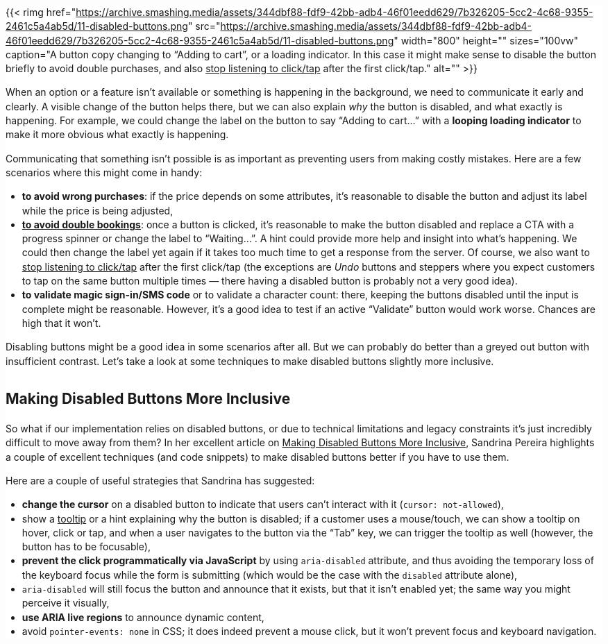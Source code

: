 {{< rimg href="https://archive.smashing.media/assets/344dbf88-fdf9-42bb-adb4-46f01eedd629/7b326205-5cc2-4c68-9355-2461c5a4ab5d/11-disabled-buttons.png" src="https://archive.smashing.media/assets/344dbf88-fdf9-42bb-adb4-46f01eedd629/7b326205-5cc2-4c68-9355-2461c5a4ab5d/11-disabled-buttons.png" width="800" height="" sizes="100vw" caption="A button copy changing to “Adding to cart”, or a loading indicator. In this case it might make sense to disable the button briefly to avoid double purchases, and also <a href='https://adamsilver.io/blog/form-design-from-zero-to-hero-all-in-one-blog-post/'>stop listening to click/tap</a> after the first click/tap." alt="" >}}

When an option or a feature isn’t available or something is happening in the background, we need to communicate it early and clearly. A visible change of the button helps there, but we can also explain *why* the button is disabled, and what exactly is happening. For example, we could change the label on the button to say “Adding to cart…” with a **looping loading indicator** to make it more obvious what exactly is happening.

Communicating that something isn’t possible is as important as preventing users from making costly mistakes. Here are a few scenarios where this might come in handy:

- **to avoid wrong purchases**: if the price depends on some attributes, it’s reasonable to disable the button and adjust its label while the price is being adjusted,
- [**to avoid double bookings**](https://css-tricks.com/making-disabled-buttons-more-inclusive/): once a button is clicked, it’s reasonable to make the button disabled and replace a CTA with a progress spinner or change the label to “Waiting…”. A hint could provide more help and insight into what’s happening. We could then change the label yet again if it takes too much time to get a response from the server. Of course, we also want to [stop listening to click/tap](https://adamsilver.io/blog/form-design-from-zero-to-hero-all-in-one-blog-post/) after the first click/tap (the exceptions are *Undo* buttons and steppers where you expect customers to tap on the same button multiple times &mdash; there having a disabled button is probably not a very good idea).
- **to validate magic sign-in/SMS code** or to validate a character count: there, keeping the buttons disabled until the input is complete might be reasonable. However, it’s a good idea to test if an active “Validate” button would work worse. Chances are high that it won’t.

Disabling buttons might be a good idea in some scenarios after all. But we can probably do better than a greyed out button with insufficient contrast. Let’s take a look at some techniques to make disabled buttons slightly more inclusive.

## Making Disabled Buttons More Inclusive

So what if our implementation relies on disabled buttons, or due to technical limitations and legacy constraints it’s just incredibly difficult to move away from them? In her excellent article on [Making Disabled Buttons More Inclusive](https://css-tricks.com/making-disabled-buttons-more-inclusive/), Sandrina Pereira highlights a couple of excellent techniques (and code snippets) to make disabled buttons better if you have to use them.

Here are a couple of useful strategies that Sandrina has suggested:

- **change the cursor** on a disabled button to indicate that users can’t interact with it (`cursor: not-allowed`),
- show a [tooltip](https://inclusive-components.design/tooltips-toggletips/) or a hint explaining why the button is disabled; if a customer uses a mouse/touch, we can show a tooltip on hover, click or tap, and when a user navigates to the button via the “Tab” key, we can trigger the tooltip as well (however, the button has to be focusable),
- **prevent the click programmatically via JavaScript** by using `aria-disabled` attribute, and thus avoiding the temporary loss of the keyboard focus while the form is submitting (which would be the case with the `disabled` attribute alone),
-  `aria-disabled` will still focus the button and announce that it exists, but that it isn’t enabled yet; the same way you might perceive it visually,
- **use ARIA live regions** to announce dynamic content,
- avoid  `pointer-events: none` in CSS; it does indeed prevent a mouse click, but it won’t prevent focus and keyboard navigation.
